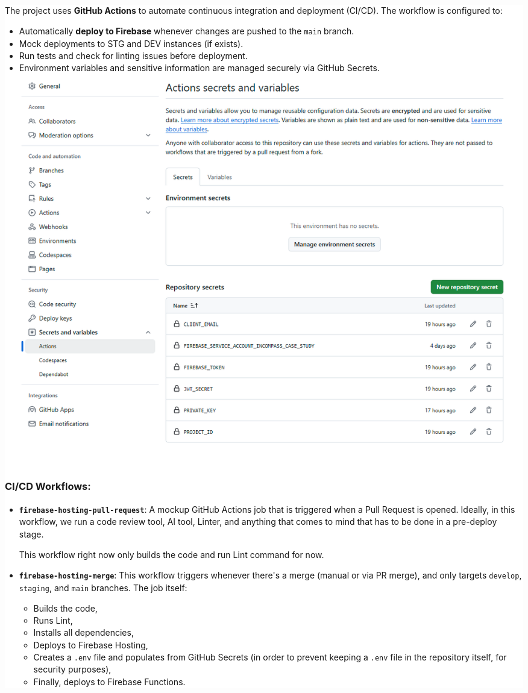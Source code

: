 The project uses **GitHub Actions** to automate continuous integration and deployment (CI/CD). The workflow is configured to:

- Automatically **deploy to Firebase** whenever changes are pushed to the `main` branch.
- Mock deployments to STG and DEV instances (if exists).
- Run tests and check for linting issues before deployment.
- Environment variables and sensitive information are managed securely via GitHub Secrets.
  ![Github Secrets](https://github.com/ncandn/firebase-case-study/blob/main/docs/images/Github_Secrets.png?raw=true)

### CI/CD Workflows:

- **`firebase-hosting-pull-request`**: A mockup GitHub Actions job that is triggered when a Pull Request is opened. Ideally, in this workflow, we run a code review tool, AI tool, Linter, and anything that comes to mind that has to be done in a pre-deploy stage.

  This workflow right now only builds the code and run Lint command for now.

- **`firebase-hosting-merge`**: This workflow triggers whenever there's a merge (manual or via PR merge), and only targets `develop`, `staging`, and `main` branches. The job itself:
  - Builds the code,
  - Runs Lint,
  - Installs all dependencies,
  - Deploys to Firebase Hosting,
  - Creates a `.env` file and populates from GitHub Secrets (in order to prevent keeping a `.env` file in the repository itself, for security purposes),
  - Finally, deploys to Firebase Functions.

